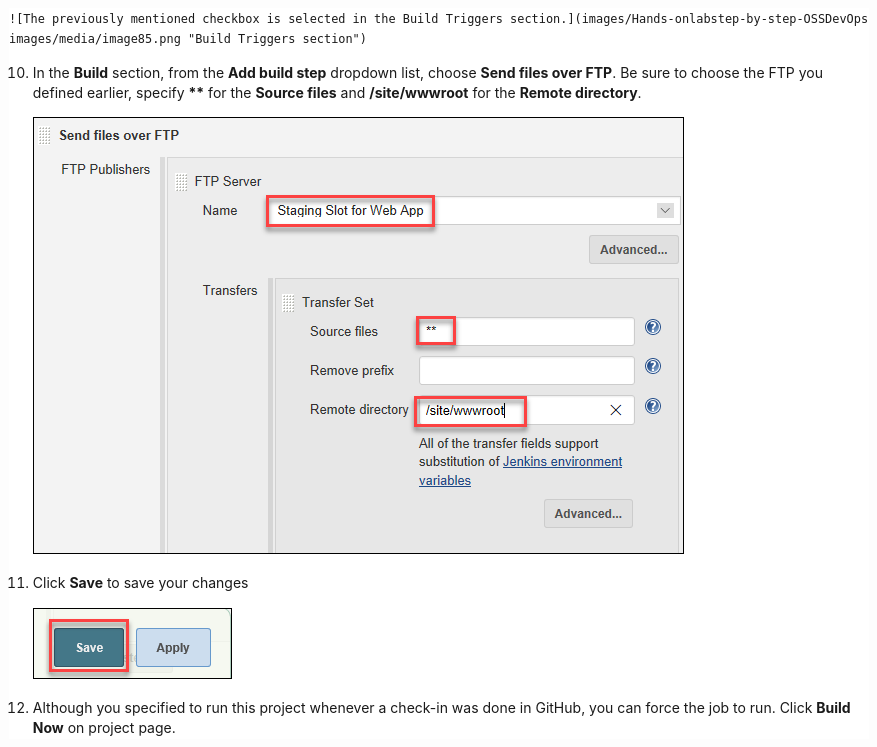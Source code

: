     ![The previously mentioned checkbox is selected in the Build Triggers section.](images/Hands-onlabstep-by-step-OSSDevOpsimages/media/image85.png "Build Triggers section")

10. In the **Build** section, from the **Add build step** dropdown list, choose **Send files over FTP**. Be sure to choose the FTP you defined earlier, specify **\*\*** for the **Source files** and **/site/wwwroot** for the **Remote directory**.

    ![Fields in the Send files over FTP section are set to the previously defined settings.](images/Hands-onlabstep-by-step-OSSDevOpsimages/media/image86.png "Send files over FTP")

11. Click **Save** to save your changes

    ![Screenshot of the Save button.](images/Hands-onlabstep-by-step-OSSDevOpsimages/media/image87.png "Save button")

12. Although you specified to run this project whenever a check-in was done in GitHub, you can force the job to run. Click **Build Now** on project page.
